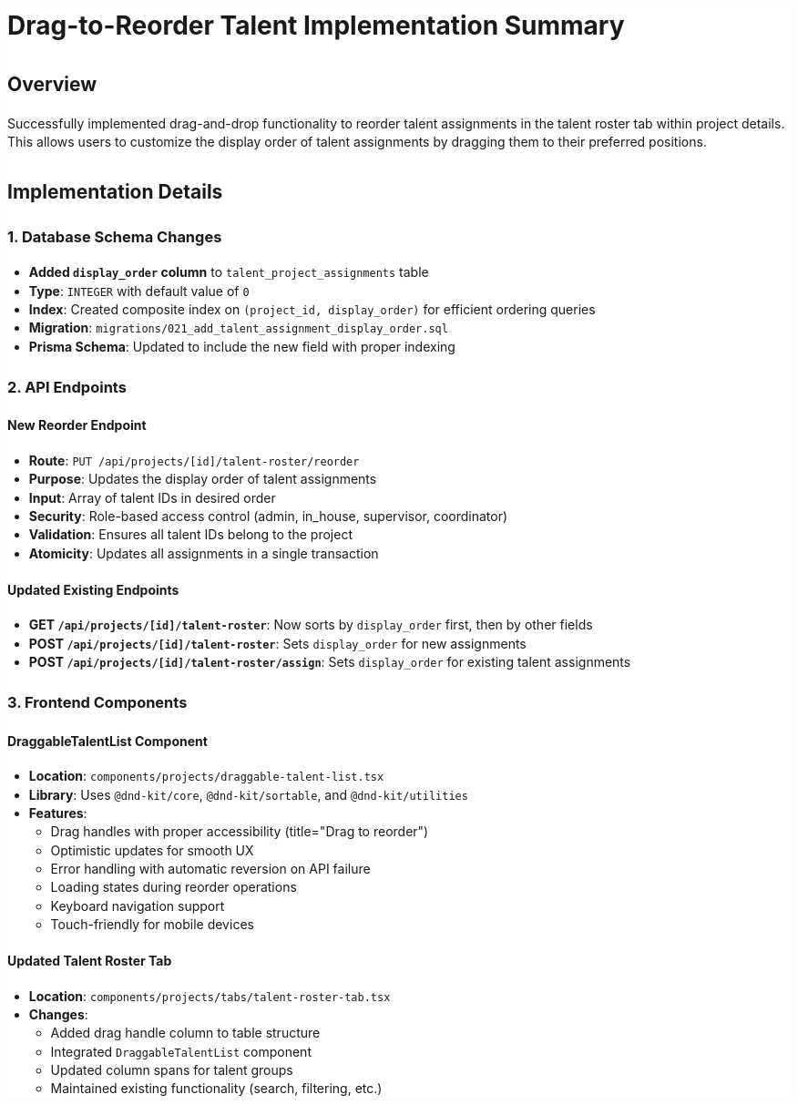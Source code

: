 # Drag-to-Reorder Talent Implementation Summary

## Overview
Successfully implemented drag-and-drop functionality to reorder talent assignments in the talent roster tab within project details. This allows users to customize the display order of talent assignments by dragging them to their preferred positions.

## Implementation Details

### 1. Database Schema Changes
- **Added `display_order` column** to `talent_project_assignments` table
- **Type**: `INTEGER` with default value of `0`
- **Index**: Created composite index on `(project_id, display_order)` for efficient ordering queries
- **Migration**: `migrations/021_add_talent_assignment_display_order.sql`
- **Prisma Schema**: Updated to include the new field with proper indexing

### 2. API Endpoints

#### New Reorder Endpoint
- **Route**: `PUT /api/projects/[id]/talent-roster/reorder`
- **Purpose**: Updates the display order of talent assignments
- **Input**: Array of talent IDs in desired order
- **Security**: Role-based access control (admin, in_house, supervisor, coordinator)
- **Validation**: Ensures all talent IDs belong to the project
- **Atomicity**: Updates all assignments in a single transaction

#### Updated Existing Endpoints
- **GET `/api/projects/[id]/talent-roster`**: Now sorts by `display_order` first, then by other fields
- **POST `/api/projects/[id]/talent-roster`**: Sets `display_order` for new assignments
- **POST `/api/projects/[id]/talent-roster/assign`**: Sets `display_order` for existing talent assignments

### 3. Frontend Components

#### DraggableTalentList Component
- **Location**: `components/projects/draggable-talent-list.tsx`
- **Library**: Uses `@dnd-kit/core`, `@dnd-kit/sortable`, and `@dnd-kit/utilities`
- **Features**:
  - Drag handles with proper accessibility (title="Drag to reorder")
  - Optimistic updates for smooth UX
  - Error handling with automatic reversion on API failure
  - Loading states during reorder operations
  - Keyboard navigation support
  - Touch-friendly for mobile devices

#### Updated Talent Roster Tab
- **Location**: `components/projects/tabs/talent-roster-tab.tsx`
- **Changes**:
  - Added drag handle column to table structure
  - Integrated `DraggableTalentList` component
  - Updated column spans for talent groups
  - Maintained existing functionality (search, filtering, etc.)
